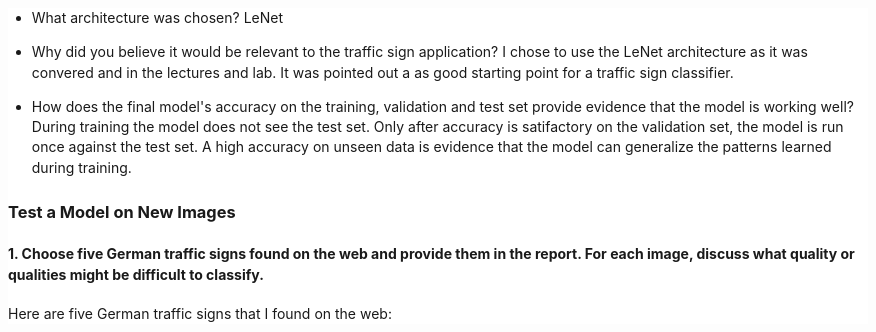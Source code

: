 * What architecture was chosen?
LeNet
* Why did you believe it would be relevant to the traffic sign application?
I chose to use the LeNet architecture as it was convered and in the lectures and lab. It was pointed out a as good starting point for a traffic sign classifier.

* How does the final model's accuracy on the training, validation and test set provide evidence that the model is working well?
During training the model does not see the test set. Only after accuracy is satifactory on the validation set, the model is run once against the test set. A high accuracy on unseen data is evidence that the model can generalize the patterns learned during training. 


### Test a Model on New Images

#### 1. Choose five German traffic signs found on the web and provide them in the report. For each image, discuss what quality or qualities might be difficult to classify.

Here are five German traffic signs that I found on the web:
